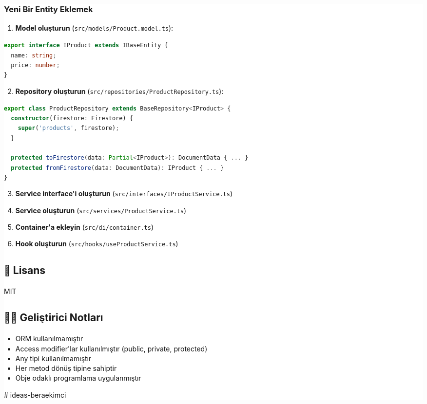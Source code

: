 ### Yeni Bir Entity Eklemek

1. **Model oluşturun** (`src/models/Product.model.ts`):
```typescript
export interface IProduct extends IBaseEntity {
  name: string;
  price: number;
}
```

2. **Repository oluşturun** (`src/repositories/ProductRepository.ts`):
```typescript
export class ProductRepository extends BaseRepository<IProduct> {
  constructor(firestore: Firestore) {
    super('products', firestore);
  }
  
  protected toFirestore(data: Partial<IProduct>): DocumentData { ... }
  protected fromFirestore(data: DocumentData): IProduct { ... }
}
```

3. **Service interface'i oluşturun** (`src/interfaces/IProductService.ts`)

4. **Service oluşturun** (`src/services/ProductService.ts`)

5. **Container'a ekleyin** (`src/di/container.ts`)

6. **Hook oluşturun** (`src/hooks/useProductService.ts`)

## 📄 Lisans

MIT

## 👨‍💻 Geliştirici Notları

- ORM kullanılmamıştır
- Access modifier'lar kullanılmıştır (public, private, protected)
- Any tipi kullanılmamıştır
- Her metod dönüş tipine sahiptir
- Obje odaklı programlama uygulanmıştır

#   i d e a s - b e r a e k i m c i 
 
 
